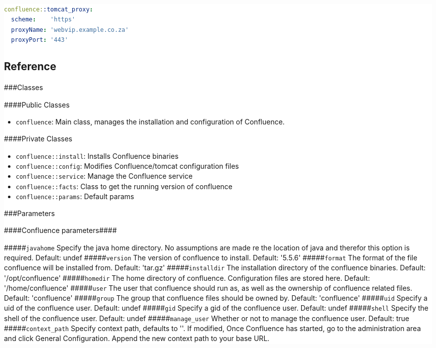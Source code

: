 ```yaml
confluence::tomcat_proxy:
  scheme:    'https'
  proxyName: 'webvip.example.co.za'
  proxyPort: '443'
```

## Reference

###Classes

####Public Classes
* `confluence`: Main class, manages the installation and configuration of Confluence.

####Private Classes

* `confluence::install`: Installs Confluence binaries
* `confluence::config`: Modifies Confluence/tomcat configuration files
* `confluence::service`: Manage the Confluence service
* `confluence::facts`: Class to get the running version of confluence
* `confluence::params`: Default params

###Parameters

####Confluence parameters####

#####`javahome`
Specify the java home directory. No assumptions are made re the location of java and therefor this option is required. Default: undef
#####`version`
The version of confluence to install. Default: '5.5.6'
#####`format`
The format of the file confluence will be installed from. Default: 'tar.gz'
#####`installdir`
The installation directory of the confluence binaries. Default: '/opt/confluence'
#####`homedir`
The home directory of confluence. Configuration files are stored here. Default: '/home/confluence'
#####`user`
The user that confluence should run as, as well as the ownership of confluence related files. Default: 'confluence'
#####`group`
The group that confluence files should be owned by. Default: 'confluence'
#####`uid`
Specify a uid of the confluence user. Default: undef
#####`gid`
Specify a gid of the confluence user. Default: undef
#####`shell`
Specify the shell of the confluence user. Default: undef
#####`manage_user`
Whether or not to manage the confluence user. Default: true
#####`context_path`
Specify context path, defaults to ''. If modified, Once Confluence has started,
go to the administration area and click General Configuration.
Append the new context path to your base URL.
